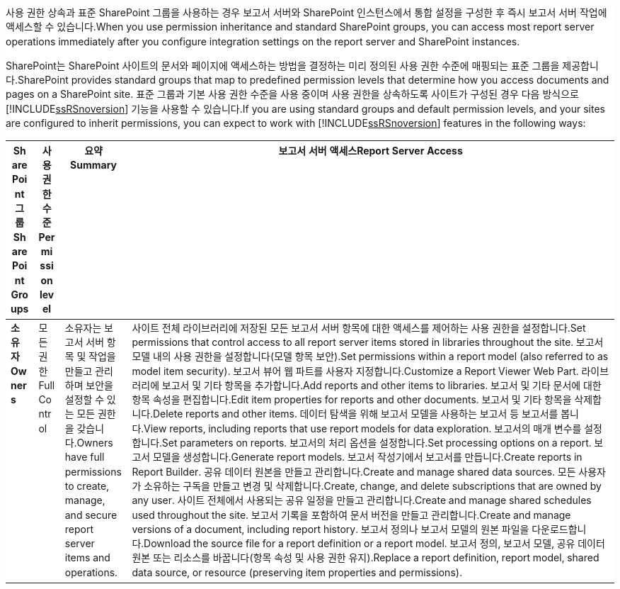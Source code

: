  <span data-ttu-id="7e7d8-133">사용 권한 상속과 표준 SharePoint 그룹을 사용하는 경우 보고서 서버와 SharePoint 인스턴스에서 통합 설정을 구성한 후 즉시 보고서 서버 작업에 액세스할 수 있습니다.</span><span class="sxs-lookup"><span data-stu-id="7e7d8-133">When you use permission inheritance and standard SharePoint groups, you can access most report server operations immediately after you configure integration settings on the report server and SharePoint instances.</span></span>  
  
 <span data-ttu-id="7e7d8-134">SharePoint는 SharePoint 사이트의 문서와 페이지에 액세스하는 방법을 결정하는 미리 정의된 사용 권한 수준에 매핑되는 표준 그룹을 제공합니다.</span><span class="sxs-lookup"><span data-stu-id="7e7d8-134">SharePoint provides standard groups that map to predefined permission levels that determine how you access documents and pages on a SharePoint site.</span></span> <span data-ttu-id="7e7d8-135">표준 그룹과 기본 사용 권한 수준을 사용 중이며 사용 권한을 상속하도록 사이트가 구성된 경우 다음 방식으로 [!INCLUDE[ssRSnoversion](../../includes/ssrsnoversion-md.md)] 기능을 사용할 수 있습니다.</span><span class="sxs-lookup"><span data-stu-id="7e7d8-135">If you are using standard groups and default permission levels, and your sites are configured to inherit permissions, you can expect to work with [!INCLUDE[ssRSnoversion](../../includes/ssrsnoversion-md.md)] features in the following ways:</span></span>  
  
|<span data-ttu-id="7e7d8-136">**SharePoint 그룹**</span><span class="sxs-lookup"><span data-stu-id="7e7d8-136">**SharePoint Groups**</span></span>|<span data-ttu-id="7e7d8-137">**사용 권한 수준**</span><span class="sxs-lookup"><span data-stu-id="7e7d8-137">**Permission level**</span></span>|<span data-ttu-id="7e7d8-138">**요약**</span><span class="sxs-lookup"><span data-stu-id="7e7d8-138">**Summary**</span></span>|<span data-ttu-id="7e7d8-139">**보고서 서버 액세스**</span><span class="sxs-lookup"><span data-stu-id="7e7d8-139">**Report Server Access**</span></span>|  
|---------------------------|--------------------------|-----------------|------------------------------|  
|<span data-ttu-id="7e7d8-140">**소유자**</span><span class="sxs-lookup"><span data-stu-id="7e7d8-140">**Owners**</span></span>|<span data-ttu-id="7e7d8-141">모든 권한</span><span class="sxs-lookup"><span data-stu-id="7e7d8-141">Full Control</span></span>|<span data-ttu-id="7e7d8-142">소유자는 보고서 서버 항목 및 작업을 만들고 관리하며 보안을 설정할 수 있는 모든 권한을 갖습니다.</span><span class="sxs-lookup"><span data-stu-id="7e7d8-142">Owners have full permissions to create, manage, and secure report server items and operations.</span></span>|<span data-ttu-id="7e7d8-143">사이트 전체 라이브러리에 저장된 모든 보고서 서버 항목에 대한 액세스를 제어하는 사용 권한을 설정합니다.</span><span class="sxs-lookup"><span data-stu-id="7e7d8-143">Set permissions that control access to all report server items stored in libraries throughout the site.</span></span> <span data-ttu-id="7e7d8-144">보고서 모델 내의 사용 권한을 설정합니다(모델 항목 보안).</span><span class="sxs-lookup"><span data-stu-id="7e7d8-144">Set permissions within a report model (also referred to as model item security).</span></span> <span data-ttu-id="7e7d8-145">보고서 뷰어 웹 파트를 사용자 지정합니다.</span><span class="sxs-lookup"><span data-stu-id="7e7d8-145">Customize a Report Viewer Web Part.</span></span> <span data-ttu-id="7e7d8-146">라이브러리에 보고서 및 기타 항목을 추가합니다.</span><span class="sxs-lookup"><span data-stu-id="7e7d8-146">Add reports and other items to libraries.</span></span> <span data-ttu-id="7e7d8-147">보고서 및 기타 문서에 대한 항목 속성을 편집합니다.</span><span class="sxs-lookup"><span data-stu-id="7e7d8-147">Edit item properties for reports and other documents.</span></span> <span data-ttu-id="7e7d8-148">보고서 및 기타 항목을 삭제합니다.</span><span class="sxs-lookup"><span data-stu-id="7e7d8-148">Delete reports and other items.</span></span> <span data-ttu-id="7e7d8-149">데이터 탐색을 위해 보고서 모델을 사용하는 보고서 등 보고서를 봅니다.</span><span class="sxs-lookup"><span data-stu-id="7e7d8-149">View reports, including reports that use report models for data exploration.</span></span> <span data-ttu-id="7e7d8-150">보고서의 매개 변수를 설정합니다.</span><span class="sxs-lookup"><span data-stu-id="7e7d8-150">Set parameters on reports.</span></span> <span data-ttu-id="7e7d8-151">보고서의 처리 옵션을 설정합니다.</span><span class="sxs-lookup"><span data-stu-id="7e7d8-151">Set processing options on a report.</span></span> <span data-ttu-id="7e7d8-152">보고서 모델을 생성합니다.</span><span class="sxs-lookup"><span data-stu-id="7e7d8-152">Generate report models.</span></span> <span data-ttu-id="7e7d8-153">보고서 작성기에서 보고서를 만듭니다.</span><span class="sxs-lookup"><span data-stu-id="7e7d8-153">Create reports in Report Builder.</span></span> <span data-ttu-id="7e7d8-154">공유 데이터 원본을 만들고 관리합니다.</span><span class="sxs-lookup"><span data-stu-id="7e7d8-154">Create and manage shared data sources.</span></span> <span data-ttu-id="7e7d8-155">모든 사용자가 소유하는 구독을 만들고 변경 및 삭제합니다.</span><span class="sxs-lookup"><span data-stu-id="7e7d8-155">Create, change, and delete subscriptions that are owned by any user.</span></span> <span data-ttu-id="7e7d8-156">사이트 전체에서 사용되는 공유 일정을 만들고 관리합니다.</span><span class="sxs-lookup"><span data-stu-id="7e7d8-156">Create and manage shared schedules used throughout the site.</span></span> <span data-ttu-id="7e7d8-157">보고서 기록을 포함하여 문서 버전을 만들고 관리합니다.</span><span class="sxs-lookup"><span data-stu-id="7e7d8-157">Create and manage versions of a document, including report history.</span></span> <span data-ttu-id="7e7d8-158">보고서 정의나 보고서 모델의 원본 파일을 다운로드합니다.</span><span class="sxs-lookup"><span data-stu-id="7e7d8-158">Download the source file for a report definition or a report model.</span></span> <span data-ttu-id="7e7d8-159">보고서 정의, 보고서 모델, 공유 데이터 원본 또는 리소스를 바꿉니다(항목 속성 및 사용 권한 유지).</span><span class="sxs-lookup"><span data-stu-id="7e7d8-159">Replace a report definition, report model, shared data source, or resource (preserving item properties and permissions).</span></span>|  